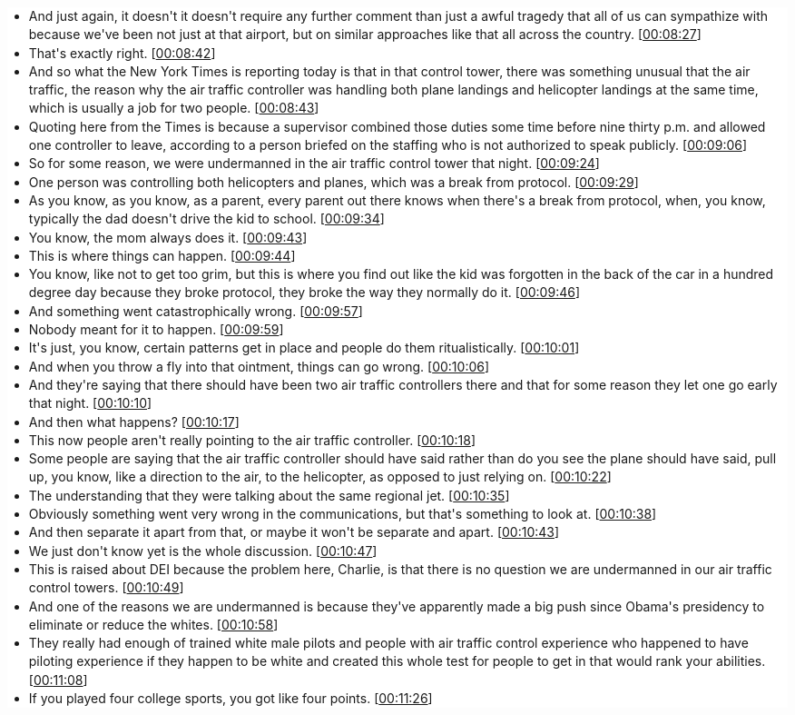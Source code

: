 *  And just again, it doesn't it doesn't require any further comment than just a awful tragedy that all of us can sympathize with because we've been not just at that airport, but on similar approaches like that all across the country. [[00:08:27](https://www.youtube.com/watch?v=cJvpfVxn-Vo&t=507.72s)]
*  That's exactly right. [[00:08:42](https://www.youtube.com/watch?v=cJvpfVxn-Vo&t=522.8s)]
*  And so what the New York Times is reporting today is that in that control tower, there was something unusual that the air traffic, the reason why the air traffic controller was handling both plane landings and helicopter landings at the same time, which is usually a job for two people. [[00:08:43](https://www.youtube.com/watch?v=cJvpfVxn-Vo&t=523.8s)]
*  Quoting here from the Times is because a supervisor combined those duties some time before nine thirty p.m. and allowed one controller to leave, according to a person briefed on the staffing who is not authorized to speak publicly. [[00:09:06](https://www.youtube.com/watch?v=cJvpfVxn-Vo&t=546.84s)]
*  So for some reason, we were undermanned in the air traffic control tower that night. [[00:09:24](https://www.youtube.com/watch?v=cJvpfVxn-Vo&t=564.2s)]
*  One person was controlling both helicopters and planes, which was a break from protocol. [[00:09:29](https://www.youtube.com/watch?v=cJvpfVxn-Vo&t=569.32s)]
*  As you know, as you know, as a parent, every parent out there knows when there's a break from protocol, when, you know, typically the dad doesn't drive the kid to school. [[00:09:34](https://www.youtube.com/watch?v=cJvpfVxn-Vo&t=574.84s)]
*  You know, the mom always does it. [[00:09:43](https://www.youtube.com/watch?v=cJvpfVxn-Vo&t=583.28s)]
*  This is where things can happen. [[00:09:44](https://www.youtube.com/watch?v=cJvpfVxn-Vo&t=584.64s)]
*  You know, like not to get too grim, but this is where you find out like the kid was forgotten in the back of the car in a hundred degree day because they broke protocol, they broke the way they normally do it. [[00:09:46](https://www.youtube.com/watch?v=cJvpfVxn-Vo&t=586.24s)]
*  And something went catastrophically wrong. [[00:09:57](https://www.youtube.com/watch?v=cJvpfVxn-Vo&t=597.0s)]
*  Nobody meant for it to happen. [[00:09:59](https://www.youtube.com/watch?v=cJvpfVxn-Vo&t=599.8s)]
*  It's just, you know, certain patterns get in place and people do them ritualistically. [[00:10:01](https://www.youtube.com/watch?v=cJvpfVxn-Vo&t=601.32s)]
*  And when you throw a fly into that ointment, things can go wrong. [[00:10:06](https://www.youtube.com/watch?v=cJvpfVxn-Vo&t=606.44s)]
*  And they're saying that there should have been two air traffic controllers there and that for some reason they let one go early that night. [[00:10:10](https://www.youtube.com/watch?v=cJvpfVxn-Vo&t=610.36s)]
*  And then what happens? [[00:10:17](https://www.youtube.com/watch?v=cJvpfVxn-Vo&t=617.2s)]
*  This now people aren't really pointing to the air traffic controller. [[00:10:18](https://www.youtube.com/watch?v=cJvpfVxn-Vo&t=618.52s)]
*  Some people are saying that the air traffic controller should have said rather than do you see the plane should have said, pull up, you know, like a direction to the air, to the helicopter, as opposed to just relying on. [[00:10:22](https://www.youtube.com/watch?v=cJvpfVxn-Vo&t=622.08s)]
*  The understanding that they were talking about the same regional jet. [[00:10:35](https://www.youtube.com/watch?v=cJvpfVxn-Vo&t=635.08s)]
*  Obviously something went very wrong in the communications, but that's something to look at. [[00:10:38](https://www.youtube.com/watch?v=cJvpfVxn-Vo&t=638.56s)]
*  And then separate it apart from that, or maybe it won't be separate and apart. [[00:10:43](https://www.youtube.com/watch?v=cJvpfVxn-Vo&t=643.9599999999999s)]
*  We just don't know yet is the whole discussion. [[00:10:47](https://www.youtube.com/watch?v=cJvpfVxn-Vo&t=647.28s)]
*  This is raised about DEI because the problem here, Charlie, is that there is no question we are undermanned in our air traffic control towers. [[00:10:49](https://www.youtube.com/watch?v=cJvpfVxn-Vo&t=649.6s)]
*  And one of the reasons we are undermanned is because they've apparently made a big push since Obama's presidency to eliminate or reduce the whites. [[00:10:58](https://www.youtube.com/watch?v=cJvpfVxn-Vo&t=658.64s)]
*  They really had enough of trained white male pilots and people with air traffic control experience who happened to have piloting experience if they happen to be white and created this whole test for people to get in that would rank your abilities. [[00:11:08](https://www.youtube.com/watch?v=cJvpfVxn-Vo&t=668.72s)]
*  If you played four college sports, you got like four points. [[00:11:26](https://www.youtube.com/watch?v=cJvpfVxn-Vo&t=686.4s)]
